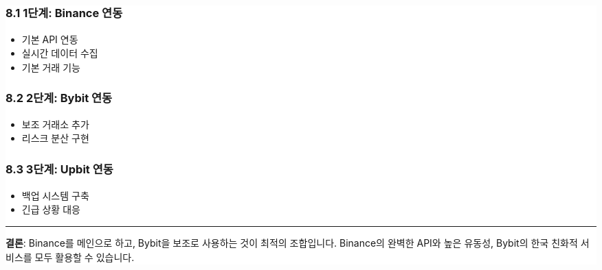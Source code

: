 ### 8.1 1단계: Binance 연동
- 기본 API 연동
- 실시간 데이터 수집
- 기본 거래 기능

### 8.2 2단계: Bybit 연동
- 보조 거래소 추가
- 리스크 분산 구현

### 8.3 3단계: Upbit 연동
- 백업 시스템 구축
- 긴급 상황 대응

---

**결론**: Binance를 메인으로 하고, Bybit을 보조로 사용하는 것이 최적의 조합입니다. Binance의 완벽한 API와 높은 유동성, Bybit의 한국 친화적 서비스를 모두 활용할 수 있습니다. 